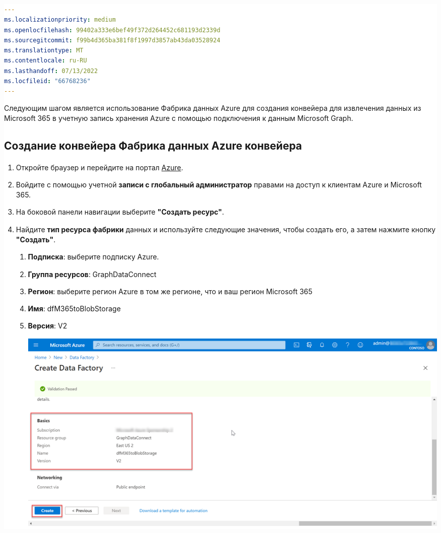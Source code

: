 ```yaml
---
ms.localizationpriority: medium
ms.openlocfilehash: 99402a333e6bef49f372d264452c681193d2339d
ms.sourcegitcommit: f99b4d365ba381f8f1997d3857ab43da03528924
ms.translationtype: MT
ms.contentlocale: ru-RU
ms.lasthandoff: 07/13/2022
ms.locfileid: "66768236"
---
```



Следующим шагом является использование Фабрика данных Azure для создания конвейера для извлечения данных из Microsoft 365 в учетную запись хранения Azure с помощью подключения к данным Microsoft Graph.

## <a name="create-an-azure-data-factory-pipeline"></a>Создание конвейера Фабрика данных Azure конвейера

1. Откройте браузер и перейдите на портал [Azure](https://portal.azure.com/).

1. Войдите с помощью учетной **записи с глобальный администратор** правами на доступ к клиентам Azure и Microsoft 365.

1. На боковой панели навигации выберите **"Создать ресурс"**.

1. Найдите **тип ресурса фабрики** данных и используйте следующие значения, чтобы создать его, а затем нажмите кнопку **"Создать"**.

    1. **Подписка**: выберите подписку Azure.
    2. **Группа ресурсов**: GraphDataConnect
    3. **Регион**: выберите регион Azure в том же регионе, что и ваш регион Microsoft 365
    4. **Имя**: dfM365toBlobStorage
    5. **Версия**: V2

        ![Снимок экрана: успешное создание новой Фабрика данных Azure в портал Azure.](../concepts/images/data-connect-adf-create.png)
